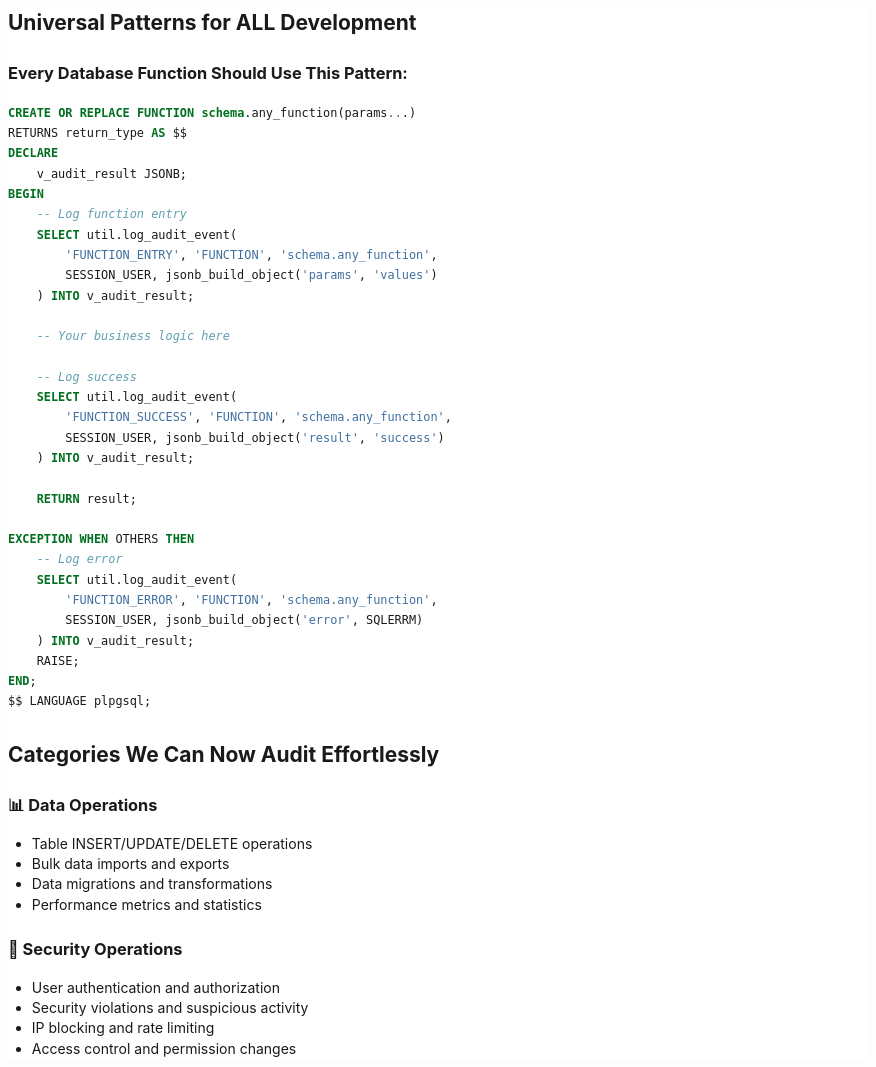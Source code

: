 ## **Universal Patterns for ALL Development**

### **Every Database Function Should Use This Pattern:**
```sql
CREATE OR REPLACE FUNCTION schema.any_function(params...)
RETURNS return_type AS $$
DECLARE
    v_audit_result JSONB;
BEGIN
    -- Log function entry
    SELECT util.log_audit_event(
        'FUNCTION_ENTRY', 'FUNCTION', 'schema.any_function', 
        SESSION_USER, jsonb_build_object('params', 'values')
    ) INTO v_audit_result;
    
    -- Your business logic here
    
    -- Log success
    SELECT util.log_audit_event(
        'FUNCTION_SUCCESS', 'FUNCTION', 'schema.any_function',
        SESSION_USER, jsonb_build_object('result', 'success')
    ) INTO v_audit_result;
    
    RETURN result;
    
EXCEPTION WHEN OTHERS THEN
    -- Log error
    SELECT util.log_audit_event(
        'FUNCTION_ERROR', 'FUNCTION', 'schema.any_function',
        SESSION_USER, jsonb_build_object('error', SQLERRM)
    ) INTO v_audit_result;
    RAISE;
END;
$$ LANGUAGE plpgsql;
```

## **Categories We Can Now Audit Effortlessly**

### **📊 Data Operations**
- Table INSERT/UPDATE/DELETE operations
- Bulk data imports and exports
- Data migrations and transformations
- Performance metrics and statistics

### **🔐 Security Operations**  
- User authentication and authorization
- Security violations and suspicious activity
- IP blocking and rate limiting
- Access control and permission changes

